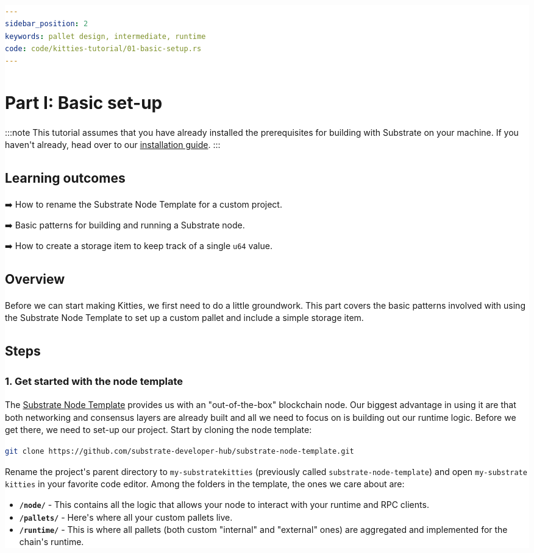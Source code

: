```yaml
---
sidebar_position: 2
keywords: pallet design, intermediate, runtime
code: code/kitties-tutorial/01-basic-setup.rs
---
```


# Part I: Basic set-up

:::note
This tutorial assumes that you have already installed the prerequisites for building with Substrate on your machine.
If you haven't already, head over to our [installation guide][installation].
:::

## Learning outcomes

:arrow_right: How to rename the Substrate Node Template for a custom project.

:arrow_right: Basic patterns for building and running a Substrate node.

:arrow_right: How to create a storage item to keep track of a single `u64` value.

## Overview

Before we can start making Kitties, we first need to do a little groundwork. This part covers the basic patterns involved with using the Substrate Node Template to set up a custom pallet and include a simple storage item.

## Steps

### 1. Get started with the node template

The [Substrate Node Template][substrate-node-template] provides us with an "out-of-the-box" blockchain node. Our biggest advantage
in using it are that both networking and consensus layers are already built and all we need to focus on is building out
our runtime logic. Before we get there, we need to set-up our project. Start by cloning the node template:

```bash
git clone https://github.com/substrate-developer-hub/substrate-node-template.git
```

Rename the project's parent directory to `my-substratekitties` (previously called `substrate-node-template`)
and open `my-substratekitties` in your favorite code editor. Among the folders in the template, the ones we care about are:
- **`/node/`** - This contains all the logic that allows your node to interact with your runtime and RPC clients.
- **`/pallets/`** - Here's where all your custom pallets live.
- **`/runtime/`** - This is where all pallets (both custom "internal" and "external" ones) are aggregated and implemented for the chain's runtime. 


[installation]: https://substrate.dev/docs/en/knowledgebase/getting-started/
[substrate-node-template]: https://github.com/substrate-developer-hub/substrate-node-template
[pallets-kb]: https://substrate.dev/docs/en/knowledgebase/runtime/pallets
[macros-kb]: https://substrate.dev/docs/en/knowledgebase/runtime/macros#frame-v2-macros-and-attributes
[storagevalue-rustdocs]: https://substrate.dev/rustdocs/v3.0.0/frame_support/storage/trait.StorageValue.html
[storage-api-rustdocs]: https://substrate.dev/rustdocs/v3.0.0/frame_support/storage/index.html
[template-code]: https://github.com/substrate-developer-hub/substrate-how-to-guides/tree/main/static/code/kitties-tutorial